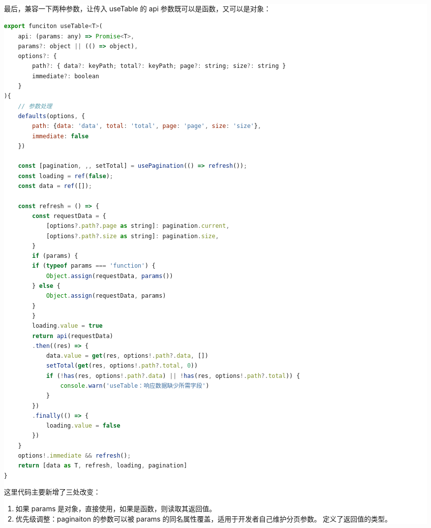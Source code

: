 最后，兼容一下两种参数，让传入 useTable 的 api 参数既可以是函数，又可以是对象：
```js
export funciton useTable<T>(
    api: (params: any) => Promise<T>,
    params?: object || (() => object),
    options?: {
        path?: { data?: keyPath; total?: keyPath; page?: string; size?: string }
        immediate?: boolean
    }
){
    // 参数处理
    defaults(options, {
        path: {data: 'data', total: 'total', page: 'page', size: 'size'},
        immediate: false
    })

    const [pagination, ,, setTotal] = usePagination(() => refresh());
    const loading = ref(false);
    const data = ref([]);

    const refresh = () => {
        const requestData = {
            [options?.path?.page as string]: pagination.current,
            [options?.path?.size as string]: pagination.size,
        }
        if (params) {
        if (typeof params === 'function') {
            Object.assign(requestData, params())
        } else {
            Object.assign(requestData, params)
        }
        }
        loading.value = true
        return api(requestData)
        .then((res) => {
            data.value = get(res, options!.path?.data, [])
            setTotal(get(res, options!.path?.total, 0))
            if (!has(res, options!.path?.data) || !has(res, options!.path?.total)) {
                console.warn('useTable：响应数据缺少所需字段')
            }
        })
        .finally(() => {
            loading.value = false
        })
    }
    options!.immediate && refresh();
    return [data as T, refresh, loading, pagination]
}
```
这里代码主要新增了三处改变：

1. 如果 params 是对象，直接使用，如果是函数，则读取其返回值。
2. 优先级调整：paginaiton 的参数可以被 params 的同名属性覆盖，适用于开发者自己维护分页参数。
定义了返回值的类型。
